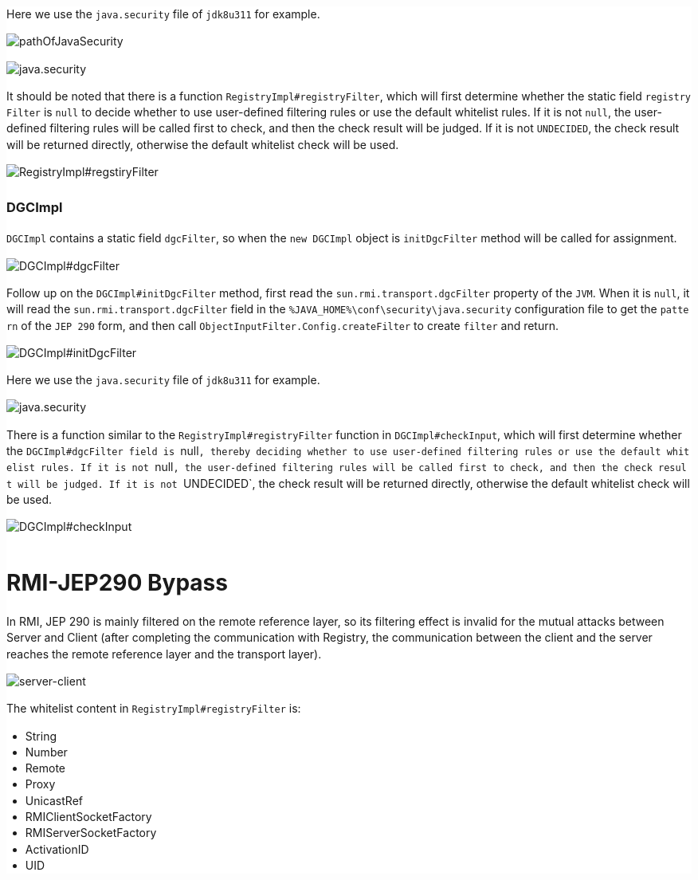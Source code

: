 Here we use the `java.security` file of `jdk8u311` for example.

![pathOfJavaSecurity](./images/21.png)

![java.security](images/22.png)

It should be noted that there is a function `RegistryImpl#registryFilter`, which will first determine whether the static field `registryFilter` is `null` to decide whether to use user-defined filtering rules or use the default whitelist rules. If it is not `null`, the user-defined filtering rules will be called first to check, and then the check result will be judged. If it is not `UNDECIDED`, the check result will be returned directly, otherwise the default whitelist check will be used.

![RegistryImpl#regstiryFilter](./images/23.png)

### DGCImpl
`DGCImpl` contains a static field `dgcFilter`, so when the `new DGCImpl` object is `initDgcFilter` method will be called for assignment.

![DGCImpl#dgcFilter](./images/24.png)

Follow up on the `DGCImpl#initDgcFilter` method, first read the `sun.rmi.transport.dgcFilter` property of the `JVM`. When it is `null`, it will read the `sun.rmi.transport.dgcFilter` field in the `%JAVA_HOME%\conf\security\java.security` configuration file to get the `pattern` of the `JEP 290` form, and then call `ObjectInputFilter.Config.createFilter` to create `filter` and return.

![DGCImpl#initDgcFilter](./images/25.png)

Here we use the `java.security` file of `jdk8u311` for example.

![java.security](images/26.png)

There is a function similar to the `RegistryImpl#registryFilter` function in `DGCImpl#checkInput`, which will first determine whether the `DGCImpl#dgcFilter field is `null`, thereby deciding whether to use user-defined filtering rules or use the default whitelist rules. If it is not `null`, the user-defined filtering rules will be called first to check, and then the check result will be judged. If it is not `UNDECIDED`, the check result will be returned directly, otherwise the default whitelist check will be used.

![DGCImpl#checkInput](./images/27.png)

# RMI-JEP290 Bypass
In RMI, JEP 290 is mainly filtered on the remote reference layer, so its filtering effect is invalid for the mutual attacks between Server and Client (after completing the communication with Registry, the communication between the client and the server reaches the remote reference layer and the transport layer).

![server-client](./images/28.png)

The whitelist content in `RegistryImpl#registryFilter` is:
 - String
 - Number
 - Remote
 - Proxy
 - UnicastRef
 - RMIClientSocketFactory
 - RMIServerSocketFactory
 - ActivationID
 - UID
